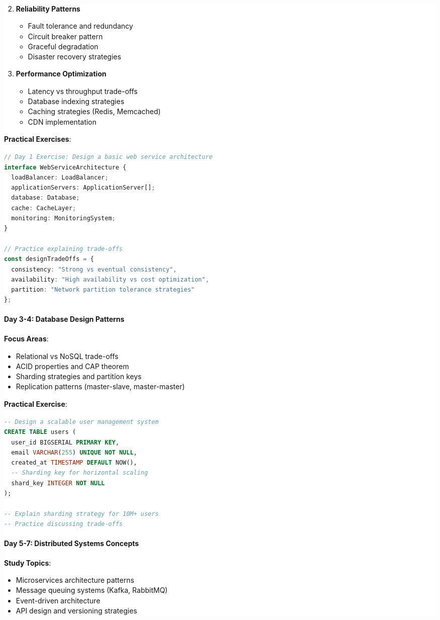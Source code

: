 2. **Reliability Patterns**
   - Fault tolerance and redundancy
   - Circuit breaker pattern
   - Graceful degradation
   - Disaster recovery strategies

3. **Performance Optimization**
   - Latency vs throughput trade-offs
   - Database indexing strategies
   - Caching strategies (Redis, Memcached)
   - CDN implementation

**Practical Exercises**:
```typescript
// Day 1 Exercise: Design a basic web service architecture
interface WebServiceArchitecture {
  loadBalancer: LoadBalancer;
  applicationServers: ApplicationServer[];
  database: Database;
  cache: CacheLayer;
  monitoring: MonitoringSystem;
}

// Practice explaining trade-offs
const designTradeOffs = {
  consistency: "Strong vs eventual consistency",
  availability: "High availability vs cost optimization",
  partition: "Network partition tolerance strategies"
};
```

#### Day 3-4: Database Design Patterns
**Focus Areas**:
- Relational vs NoSQL trade-offs
- ACID properties and CAP theorem
- Sharding strategies and partition keys
- Replication patterns (master-slave, master-master)

**Practical Exercise**:
```sql
-- Design a scalable user management system
CREATE TABLE users (
  user_id BIGSERIAL PRIMARY KEY,
  email VARCHAR(255) UNIQUE NOT NULL,
  created_at TIMESTAMP DEFAULT NOW(),
  -- Sharding key for horizontal scaling
  shard_key INTEGER NOT NULL
);

-- Explain sharding strategy for 10M+ users
-- Practice discussing trade-offs
```

#### Day 5-7: Distributed Systems Concepts
**Study Topics**:
- Microservices architecture patterns
- Message queuing systems (Kafka, RabbitMQ)
- Event-driven architecture
- API design and versioning strategies
